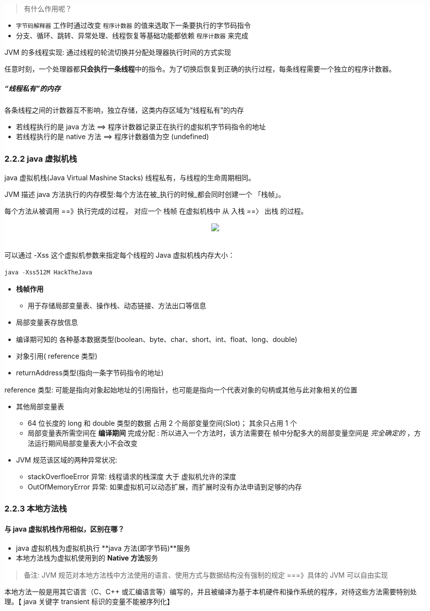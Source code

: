 > 有什么作用呢？

- `字节码解释器` 工作时通过改变 `程序计数器` 的值来选取下一条要执行的字节码指令
- 分支、循环、跳转、异常处理、线程恢复等基础功能都依赖 `程序计数器` 来完成


JVM 的多线程实现: 通过线程的轮流切换并分配处理器执行时间的方式实现

任意时刻，一个处理器都**只会执行一条线程**中的指令。为了切换后恢复到正确的执行过程，每条线程需要一个独立的程序计数器。

##### “线程私有”的内存
各条线程之间的计数器互不影响，独立存储，这类内存区域为“线程私有”的内存

- 若线程执行的是 java 方法 ==> 程序计数器记录正在执行的虚拟机字节码指令的地址
- 若线程执行的是 native 方法 ==> 程序计数器值为空 (undefined)

### 2.2.2 java 虚拟机栈
java 虚拟机栈(Java Virtual Mashine Stacks) 线程私有，与线程的生命周期相同。

JVM 描述 java 方法执行的内存模型:每个方法在被_执行的时候_都会同时创建一个 「栈帧」。

每个方法从被调用 ==》执行完成的过程， 对应一个 栈帧 在虚拟机栈中 从 入栈 ==〉 出栈 的过程。

<div align="center"> <img src="pics/11548741556940.gif" width="500"/> </div><br>

可以通过 -Xss 这个虚拟机参数来指定每个线程的 Java 虚拟机栈内存大小：

```java
java -Xss512M HackTheJava
```

- **栈帧作用**
	- 用于存储局部变量表、操作栈、动态链接、方法出口等信息

- 局部变量表存放信息
 - 编译期可知的 各种基本数据类型(boolean、byte、char、short、int、float、long、double)
 - 对象引用( reference 类型)
 - returnAddress类型(指向一条字节码指令的地址)

reference 类型: 可能是指向对象起始地址的引用指针，也可能是指向一个代表对象的句柄或其他与此对象相关的位置

- 其他局部变量表
	- 64 位长度的 long 和 double 类型的数据 占用 2 个局部变量空间(Slot)； 其余只占用 1 个
	- 局部变量表所需空间在 **编译期间** 完成分配 : 所以进入一个方法时，该方法需要在 帧中分配多大的局部变量空间是 _完全确定的_ ，方法运行期间局部变量表大小不会改变

- JVM 规范该区域的两种异常状况:
	- stackOverfloeError 异常: 线程请求的栈深度 大于 虚拟机允许的深度
	- OutOfMemoryError 异常: 如果虚拟机可以动态扩展，而扩展时没有办法申请到足够的内存

### 2.2.3 本地方法栈
#### 与 java 虚拟机栈作用相似，区别在哪？
- java 虚拟机栈为虚拟机执行 **java 方法(即字节码)**服务
- 本地方法栈为虚拟机使用到的 **Native 方法**服务

> 备注: JVM 规范对本地方法栈中方法使用的语言、使用方式与数据结构没有强制的规定 ===》具体的 JVM 可以自由实现

本地方法一般是用其它语言（C、C++ 或汇编语言等）编写的，并且被编译为基于本机硬件和操作系统的程序，对待这些方法需要特别处理。【 java 关键字 transient 标识的变量不能被序列化】
